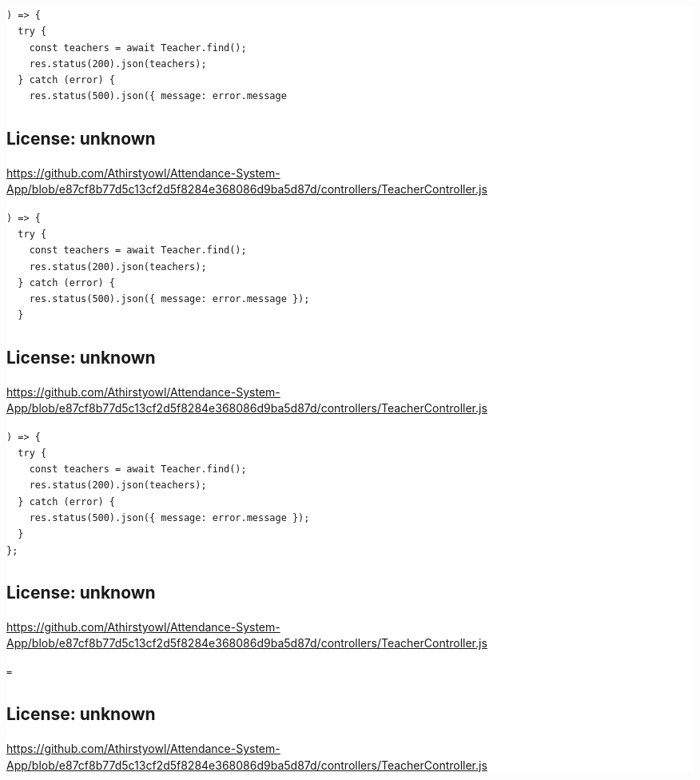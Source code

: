 ```
) => {
  try {
    const teachers = await Teacher.find();
    res.status(200).json(teachers);
  } catch (error) {
    res.status(500).json({ message: error.message
```


## License: unknown
https://github.com/Athirstyowl/Attendance-System-App/blob/e87cf8b77d5c13cf2d5f8284e368086d9ba5d87d/controllers/TeacherController.js

```
) => {
  try {
    const teachers = await Teacher.find();
    res.status(200).json(teachers);
  } catch (error) {
    res.status(500).json({ message: error.message });
  }
```


## License: unknown
https://github.com/Athirstyowl/Attendance-System-App/blob/e87cf8b77d5c13cf2d5f8284e368086d9ba5d87d/controllers/TeacherController.js

```
) => {
  try {
    const teachers = await Teacher.find();
    res.status(200).json(teachers);
  } catch (error) {
    res.status(500).json({ message: error.message });
  }
};
```


## License: unknown
https://github.com/Athirstyowl/Attendance-System-App/blob/e87cf8b77d5c13cf2d5f8284e368086d9ba5d87d/controllers/TeacherController.js

```
=
```


## License: unknown
https://github.com/Athirstyowl/Attendance-System-App/blob/e87cf8b77d5c13cf2d5f8284e368086d9ba5d87d/controllers/TeacherController.js
